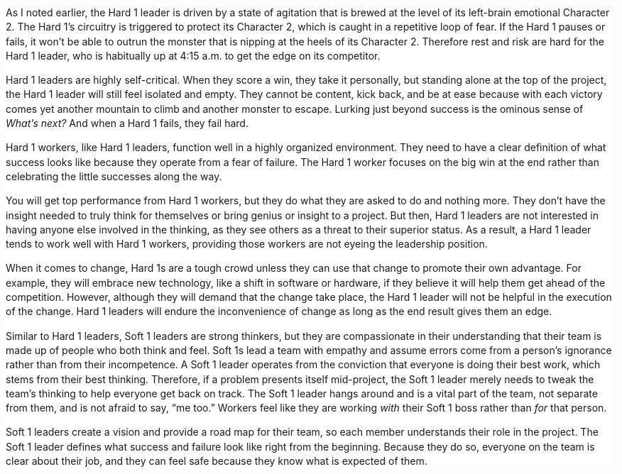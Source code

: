 As I noted earlier, the Hard 1 leader is driven by a state of agitation that
is brewed at the level of its left-brain emotional Character 2. The Hard 1’s
circuitry is triggered to protect its Character 2, which is caught in a
repetitive loop of fear. If the Hard 1 pauses or fails, it won’t be able to
outrun the monster that is nipping at the heels of its Character 2. Therefore
rest and risk are hard for the Hard 1 leader, who is habitually up at 4:15 a.m.
to get the edge on its competitor.

Hard 1 leaders are highly self-critical. When they score a win, they take it
personally, but standing alone at the top of the project, the Hard 1 leader
will still feel isolated and empty. They cannot be content, kick back, and be
at ease because with each victory comes yet another mountain to climb and
another monster to escape. Lurking just beyond success is the ominous
sense of _What’s next?_ And when a Hard 1 fails, they fail hard.

Hard 1 workers, like Hard 1 leaders, function well in a highly organized
environment. They need to have a clear definition of what success looks
like because they operate from a fear of failure. The Hard 1 worker focuses
on the big win at the end rather than celebrating the little successes along
the way.

You will get top performance from Hard 1 workers, but they do what
they are asked to do and nothing more. They don’t have the insight needed
to truly think for themselves or bring genius or insight to a project. But
then, Hard 1 leaders are not interested in having anyone else involved in the
thinking, as they see others as a threat to their superior status. As a result, a
Hard 1 leader tends to work well with Hard 1 workers, providing those
workers are not eyeing the leadership position.

When it comes to change, Hard 1s are a tough crowd unless they can use
that change to promote their own advantage. For example, they will
embrace new technology, like a shift in software or hardware, if they
believe it will help them get ahead of the competition. However, although
they will demand that the change take place, the Hard 1 leader will not be
helpful in the execution of the change. Hard 1 leaders will endure the
inconvenience of change as long as the end result gives them an edge.

Similar to Hard 1 leaders, Soft 1 leaders are strong thinkers, but they are
compassionate in their understanding that their team is made up of people
who both think and feel. Soft 1s lead a team with empathy and assume
errors come from a person’s ignorance rather than from their incompetence.
A Soft 1 leader operates from the conviction that everyone is doing their
best work, which stems from their best thinking. Therefore, if a problem
presents itself mid-project, the Soft 1 leader merely needs to tweak the
team’s thinking to help everyone get back on track. The Soft 1 leader hangs
around and is a vital part of the team, not separate from them, and is not
afraid to say, “me too.” Workers feel like they are working _with_ their Soft 1
boss rather than _for_ that person.

Soft 1 leaders create a vision and provide a road map for their team, so
each member understands their role in the project. The Soft 1 leader defines
what success and failure look like right from the beginning. Because they
do so, everyone on the team is clear about their job, and they can feel safe
because they know what is expected of them.
